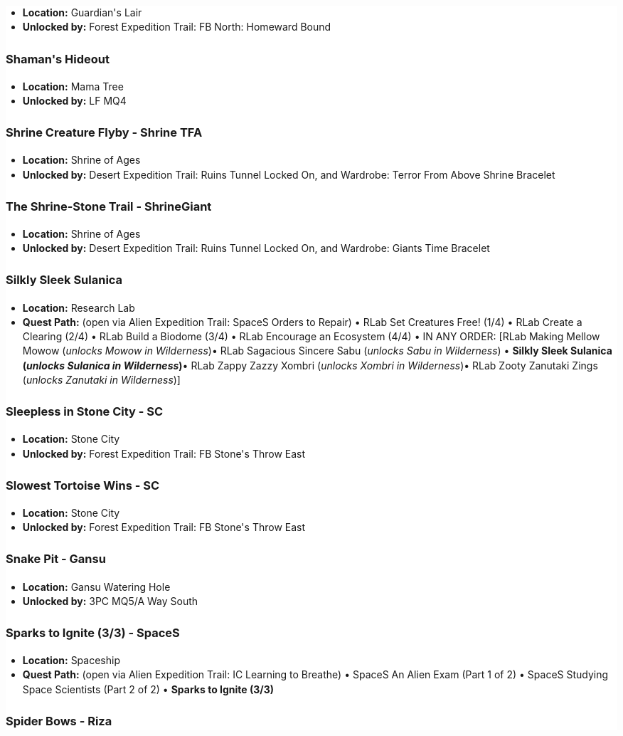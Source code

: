 - **Location:** Guardian's Lair
- **Unlocked by:** Forest Expedition Trail: FB North: Homeward Bound

### Shaman's Hideout

- **Location:** Mama Tree
- **Unlocked by:** LF MQ4

### Shrine Creature Flyby - Shrine TFA

- **Location:** Shrine of Ages
- **Unlocked by:** Desert Expedition Trail: Ruins Tunnel Locked On, and Wardrobe: Terror From Above Shrine Bracelet

### The Shrine-Stone Trail - ShrineGiant

- **Location:** Shrine of Ages
- **Unlocked by:** Desert Expedition Trail: Ruins Tunnel Locked On, and Wardrobe: Giants Time Bracelet

### Silkly Sleek Sulanica

- **Location:** Research Lab
- **Quest Path:** (open via Alien Expedition Trail: SpaceS Orders to Repair) • RLab Set Creatures Free! (1/4) • RLab Create a Clearing (2/4) • RLab Build a Biodome (3/4) • RLab Encourage an Ecosystem (4/4) • IN ANY ORDER: [RLab Making Mellow Mowow  (*unlocks Mowow in Wilderness*)• RLab Sagacious Sincere Sabu (*unlocks Sabu in Wilderness*) • **Silkly Sleek Sulanica (*unlocks Sulanica in Wilderness*)**• RLab Zappy Zazzy Xombri (*unlocks Xombri in Wilderness*)• RLab Zooty Zanutaki Zings (*unlocks Zanutaki in Wilderness*)]

### Sleepless in Stone City - SC

- **Location:** Stone City
- **Unlocked by:** Forest Expedition Trail: FB Stone's Throw East

### Slowest Tortoise Wins - SC

- **Location:** Stone City
- **Unlocked by:** Forest Expedition Trail: FB Stone's Throw East

### Snake Pit - Gansu

- **Location:** Gansu Watering Hole
- **Unlocked by:** 3PC MQ5/A Way South

### Sparks to Ignite (3/3) - SpaceS

- **Location:** Spaceship
- **Quest Path:** (open via Alien Expedition Trail: IC Learning to Breathe) • SpaceS An Alien Exam (Part 1 of 2) • SpaceS Studying Space Scientists (Part 2 of 2) • **Sparks to Ignite (3/3)** 

### Spider Bows - Riza
